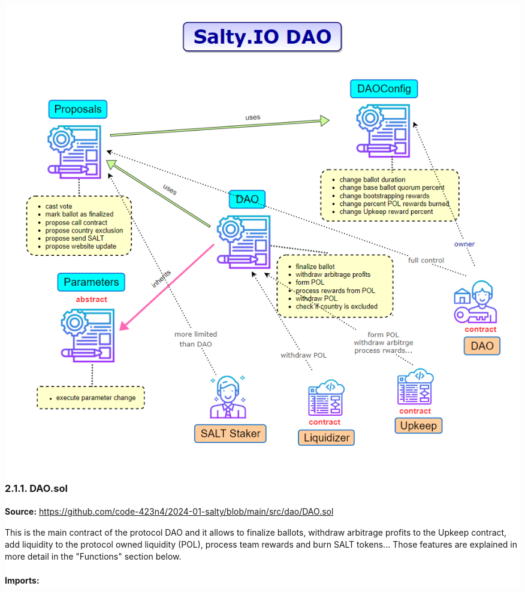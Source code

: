 ![DAO](https://raw.githubusercontent.com/rspadinger/C4-Salty/master/code/images/DAO.png)


<a id="2-1-1-dao-sol"></a>
### 2.1.1. DAO.sol

**Source:** https://github.com/code-423n4/2024-01-salty/blob/main/src/dao/DAO.sol

This is the main contract of the protocol DAO and it allows to finalize ballots, withdraw arbitrage profits to the Upkeep contract, add liquidity to the protocol owned liquidity (POL), process team rewards and burn SALT tokens... Those features are explained in more detail in the "Functions" section below.

#### Imports:
